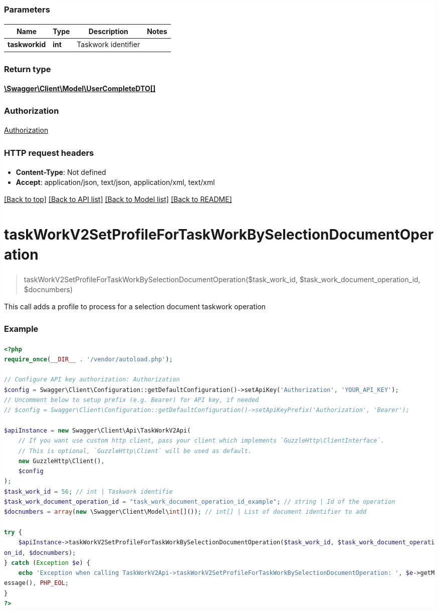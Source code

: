 ### Parameters

Name | Type | Description  | Notes
------------- | ------------- | ------------- | -------------
 **taskworkid** | **int**| Taskwork identifier |

### Return type

[**\Swagger\Client\Model\UserCompleteDTO[]**](../Model/UserCompleteDTO.md)

### Authorization

[Authorization](../../README.md#Authorization)

### HTTP request headers

 - **Content-Type**: Not defined
 - **Accept**: application/json, text/json, application/xml, text/xml

[[Back to top]](#) [[Back to API list]](../../README.md#documentation-for-api-endpoints) [[Back to Model list]](../../README.md#documentation-for-models) [[Back to README]](../../README.md)

# **taskWorkV2SetProfileForTaskWorkBySelectionDocumentOperation**
> taskWorkV2SetProfileForTaskWorkBySelectionDocumentOperation($task_work_id, $task_work_document_operation_id, $docnumbers)

This call adds a profile to process for a selection document taskwork operation

### Example
```php
<?php
require_once(__DIR__ . '/vendor/autoload.php');

// Configure API key authorization: Authorization
$config = Swagger\Client\Configuration::getDefaultConfiguration()->setApiKey('Authorization', 'YOUR_API_KEY');
// Uncomment below to setup prefix (e.g. Bearer) for API key, if needed
// $config = Swagger\Client\Configuration::getDefaultConfiguration()->setApiKeyPrefix('Authorization', 'Bearer');

$apiInstance = new Swagger\Client\Api\TaskWorkV2Api(
    // If you want use custom http client, pass your client which implements `GuzzleHttp\ClientInterface`.
    // This is optional, `GuzzleHttp\Client` will be used as default.
    new GuzzleHttp\Client(),
    $config
);
$task_work_id = 56; // int | Taskwork identifie
$task_work_document_operation_id = "task_work_document_operation_id_example"; // string | Id of the operation
$docnumbers = array(new \Swagger\Client\Model\int[]()); // int[] | List of document identifier to add

try {
    $apiInstance->taskWorkV2SetProfileForTaskWorkBySelectionDocumentOperation($task_work_id, $task_work_document_operation_id, $docnumbers);
} catch (Exception $e) {
    echo 'Exception when calling TaskWorkV2Api->taskWorkV2SetProfileForTaskWorkBySelectionDocumentOperation: ', $e->getMessage(), PHP_EOL;
}
?>
```
